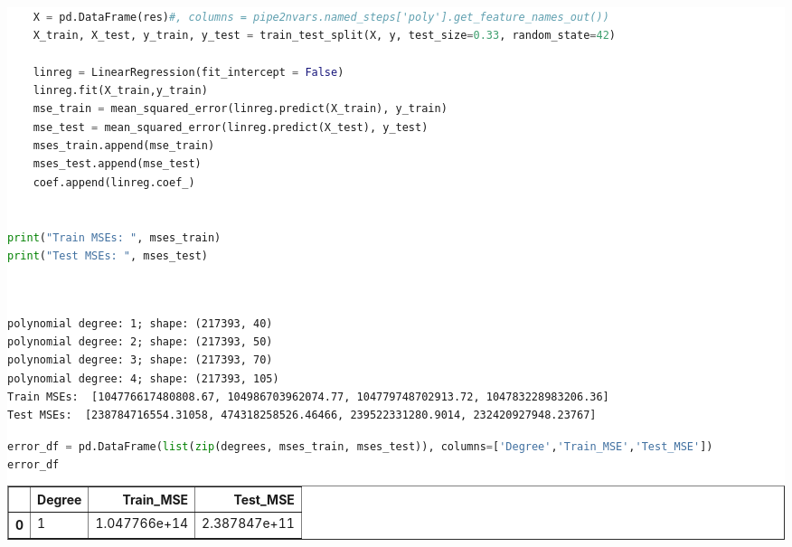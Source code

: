 ```python
    X = pd.DataFrame(res)#, columns = pipe2nvars.named_steps['poly'].get_feature_names_out())
    X_train, X_test, y_train, y_test = train_test_split(X, y, test_size=0.33, random_state=42)
    
    linreg = LinearRegression(fit_intercept = False)
    linreg.fit(X_train,y_train)
    mse_train = mean_squared_error(linreg.predict(X_train), y_train)
    mse_test = mean_squared_error(linreg.predict(X_test), y_test)
    mses_train.append(mse_train)
    mses_test.append(mse_test)
    coef.append(linreg.coef_)
    

print("Train MSEs: ", mses_train)
print("Test MSEs: ", mses_test)




```

    polynomial degree: 1; shape: (217393, 40)
    polynomial degree: 2; shape: (217393, 50)
    polynomial degree: 3; shape: (217393, 70)
    polynomial degree: 4; shape: (217393, 105)
    Train MSEs:  [104776617480808.67, 104986703962074.77, 104779748702913.72, 104783228983206.36]
    Test MSEs:  [238784716554.31058, 474318258526.46466, 239522331280.9014, 232420927948.23767]
    


```python
error_df = pd.DataFrame(list(zip(degrees, mses_train, mses_test)), columns=['Degree','Train_MSE','Test_MSE'])
error_df
```




<div>
<style scoped>
    .dataframe tbody tr th:only-of-type {
        vertical-align: middle;
    }

    .dataframe tbody tr th {
        vertical-align: top;
    }

    .dataframe thead th {
        text-align: right;
    }
</style>
<table border="1" class="dataframe">
  <thead>
    <tr style="text-align: right;">
      <th></th>
      <th>Degree</th>
      <th>Train_MSE</th>
      <th>Test_MSE</th>
    </tr>
  </thead>
  <tbody>
    <tr>
      <th>0</th>
      <td>1</td>
      <td>1.047766e+14</td>
      <td>2.387847e+11</td>
    </tr>